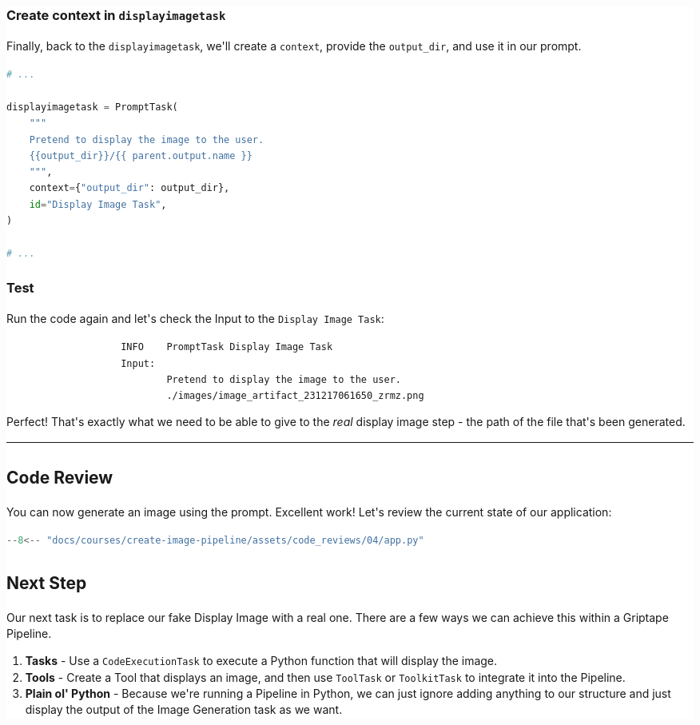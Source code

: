 ### Create context in `displayimagetask`

Finally, back to the `displayimagetask`, we'll create a `context`, provide the `output_dir`, and use it in our prompt.

```python title="app.py" hl_lines="6 8"
# ...

displayimagetask = PromptTask(
    """
    Pretend to display the image to the user. 
    {{output_dir}}/{{ parent.output.name }}
    """,
    context={"output_dir": output_dir},
    id="Display Image Task",
)

# ...
```

### Test

Run the code again and let's check the Input to the `Display Image Task`:
```text hl_lines="2-4"
                    INFO    PromptTask Display Image Task
                    Input:
                            Pretend to display the image to the user.
                            ./images/image_artifact_231217061650_zrmz.png 
```

Perfect! That's exactly what we need to be able to give to the _real_ display image step - the path of the file that's been generated.

---

## Code Review

You can now generate an image using the prompt. Excellent work! Let's review the current state of our application:

```python linenums="1" title="app.py"
--8<-- "docs/courses/create-image-pipeline/assets/code_reviews/04/app.py"
```

## Next Step
Our next task is to replace our fake Display Image with a real one. There are a few ways we can achieve this within a Griptape Pipeline. 

1. **Tasks** - Use a `CodeExecutionTask` to execute a Python function that will display the image.
2. **Tools** - Create a Tool that displays an image, and then use `ToolTask` or `ToolkitTask` to integrate it into the Pipeline.
3. **Plain ol' Python** - Because we're running a Pipeline in Python, we can just ignore adding anything to our structure and just display the output of the Image Generation task as we want.
